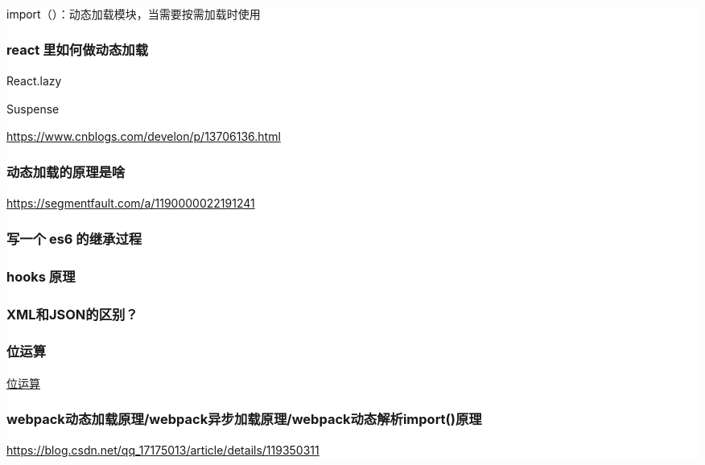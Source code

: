 import（）：动态加载模块，当需要按需加载时使用



### react 里如何做动态加载

React.lazy

Suspense

https://www.cnblogs.com/develon/p/13706136.html


### 动态加载的原理是啥

https://segmentfault.com/a/1190000022191241

### 写一个 es6 的继承过程


### hooks 原理


### XML和JSON的区别？

### 位运算

[位运算](https://blog.csdn.net/qq_35014708/article/details/89249373)


### webpack动态加载原理/webpack异步加载原理/webpack动态解析import()原理

https://blog.csdn.net/qq_17175013/article/details/119350311






